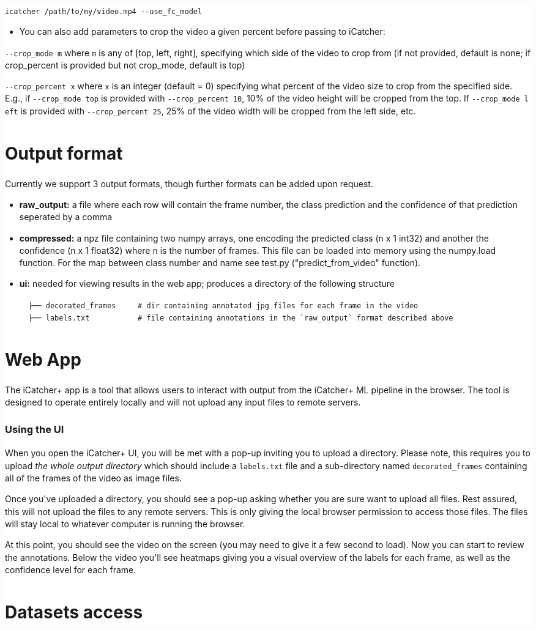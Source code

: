 `icatcher /path/to/my/video.mp4 --use_fc_model`

- You can also add parameters to crop the video a given percent before passing to iCatcher: 

`--crop_mode m` where `m` is any of [top, left, right], specifying which side of the video to crop from (if not provided, default is none; if crop_percent is provided but not crop_mode, default is top)

`--crop_percent x` where `x` is an integer (default = 0) specifying what percent of the video size to crop from the specified side. E.g., if `--crop_mode top` is provided with `--crop_percent 10`, 10% of the video height will be cropped from the top. If `--crop_mode left` is provided with `--crop_percent 25`, 25% of the video width will be cropped from the left side, etc. 

# Output format

Currently we support 3 output formats, though further formats can be added upon request.

- **raw_output:** a file where each row will contain the frame number, the class prediction and the confidence of that prediction seperated by a comma
- **compressed:** a npz file containing two numpy arrays, one encoding the predicted class (n x 1 int32) and another the confidence (n x 1 float32) where n is the number of frames. This file can be loaded into memory using the numpy.load function. For the map between class number and name see test.py ("predict_from_video" function).
- **ui:** needed for viewing results in the web app; produces a directory of the following structure

        ├── decorated_frames     # dir containing annotated jpg files for each frame in the video
        ├── labels.txt           # file containing annotations in the `raw_output` format described above

# Web App
The iCatcher+ app is a tool that allows users to interact with output from the iCatcher+ ML pipeline in the browser. The tool is designed to operate entirely locally and will not upload any input files to remote servers.

### Using the UI

When you open the iCatcher+ UI, you will be met with a pop-up inviting you to upload a directory. Please note, this requires you to upload *the whole output directory* which should include a `labels.txt` file and a sub-directory named `decorated_frames` containing all of the frames of the video as image files.

Once you've uploaded a directory, you should see a pop-up asking whether you are sure want to upload all files. Rest assured, this will not upload the files to any remote servers. This is only giving the local browser permission to access those files. The files will stay local to whatever computer is running the browser.

At this point, you should see the video on the screen (you may need to give it a few second to load). Now you can start to review the annotations. Below the video you'll see heatmaps giving you a visual overview of the labels for each frame, as well as the confidence level for each frame.

# Datasets access

